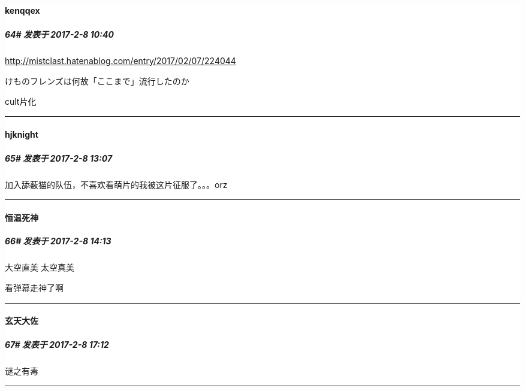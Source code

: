 ####  kenqqex  
##### 64#       发表于 2017-2-8 10:40



http://mistclast.hatenablog.com/entry/2017/02/07/224044

けものフレンズは何故「ここまで」流行したのか

cult片化 







-----

####  hjknight  
##### 65#       发表于 2017-2-8 13:07




加入舔薮猫的队伍，不喜欢看萌片的我被这片征服了。。。orz







-----

####  恒温死神  
##### 66#       发表于 2017-2-8 14:13




大空直美
太空真美

看弹幕走神了啊







-----

####  玄天大佐  
##### 67#       发表于 2017-2-8 17:12




谜之有毒







-----
